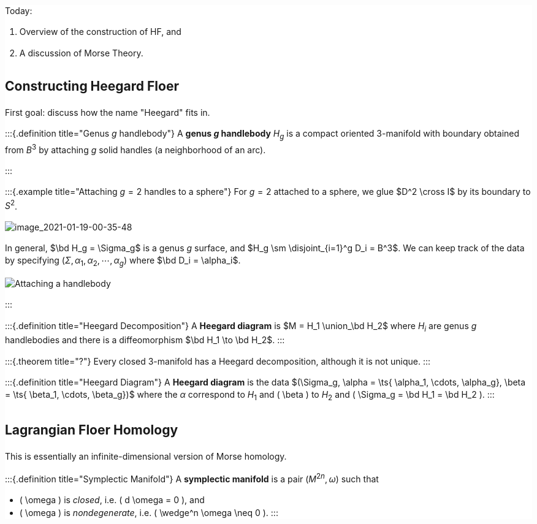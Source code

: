 Today: 

1. Overview of the construction of HF, and

2. A discussion of Morse Theory.

## Constructing Heegard Floer

First goal: discuss how the name "Heegard" fits in.


:::{.definition title="Genus $g$ handlebody"}
A **genus $g$ handlebody** $H_g$ is a compact oriented 3-manifold with boundary obtained from $B^3$ by attaching $g$ solid handles (a neighborhood of an arc).

:::


:::{.example title="Attaching $g=2$ handles to a sphere"}
For $g=2$ attached to a sphere, we glue $D^2 \cross I$ by its boundary to $S^2$.

![image_2021-01-19-00-35-48](figures/image_2021-01-19-00-35-48.png)

In general, $\bd H_g = \Sigma_g$ is a genus $g$ surface, and $H_g \sm \disjoint_{i=1}^g D_i = B^3$.
We can keep track of the data by specifying $(\Sigma, \alpha_1, \alpha_2, \cdots, \alpha_g)$ where $\bd D_i = \alpha_i$.

![Attaching a handlebody](figures/image_2021-01-19-11-26-35.png)

:::

:::{.definition title="Heegard Decomposition"}
A **Heegard diagram** is $M = H_1 \union_\bd H_2$ where $H_i$ are genus $g$ handlebodies and there is a diffeomorphism $\bd H_1 \to \bd H_2$.
:::

:::{.theorem title="?"}
Every closed 3-manifold has a Heegard decomposition, although it is not unique.
:::

:::{.definition title="Heegard Diagram"}
A **Heegard diagram** is the data $(\Sigma_g, \alpha = \ts{ \alpha_1, \cdots, \alpha_g}, \beta = \ts{ \beta_1, \cdots, \beta_g})$ where the $\alpha$ correspond to $H_1$ and \( \beta \) to $H_2$ and \( \Sigma_g = \bd H_1 = \bd H_2 \).
:::

## Lagrangian Floer Homology

This is essentially an infinite-dimensional version of Morse homology.

:::{.definition title="Symplectic Manifold"}
A **symplectic manifold** is a pair $(M^{2n}, \omega)$ such that

- \( \omega \) is *closed*, i.e. \( d \omega = 0 \), and 
- \( \omega \) is *nondegenerate*, i.e. \( \wedge^n \omega \neq 0 \).
:::
